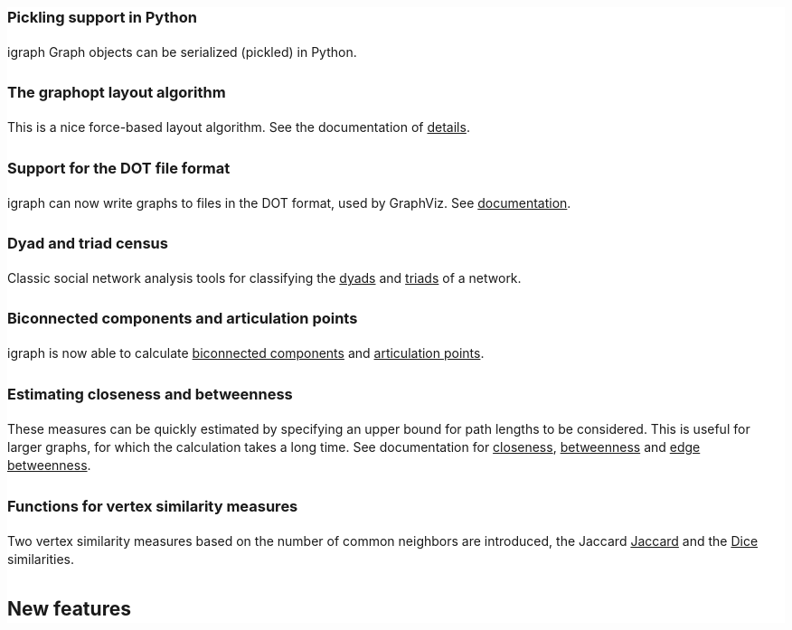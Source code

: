 ### Pickling support in Python

igraph Graph objects can be serialized (pickled) in Python.

### The graphopt layout algorithm

This is a nice force-based layout algorithm. See the documentation of
<a href="doc-0.5/python/igraph.GraphBase-class.html#layout_graphopt">details</a>.

### Support for the DOT file format

igraph can now write graphs to files in the DOT format, used by
GraphViz. See
<a href="doc-0.5/python/igraph.GraphBase-class.html#write_dot">
documentation</a>.

### Dyad and triad census

Classic social network analysis tools for classifying the
<a href="doc-0.5/python/igraph.Graph-class.html#dyad_census">dyads</a> and
<a href="doc-0.5/python/igraph.Graph-class.html#triad_census">triads</a>
of a network.

### Biconnected components and articulation points

igraph is now able to calculate
<a href="doc-0.5/python/igraph.Graph-class.html#biconnected_components">
biconnected components</a> and
<a href="doc-0.5/python/igraph.Graph-class.html#biconnected_components">
articulation points</a>.

### Estimating closeness and betweenness

These measures can be quickly estimated by specifying an upper bound
for path lengths to be considered. This is useful for larger graphs,
for which the calculation takes a long time. See documentation for
<a href="doc-0.5/python/igraph.GraphBase-class.html#closeness">closeness</a>,
<a href="doc-0.5/python/igraph.GraphBase-class.html#betweenness">betweenness</a>
and <a href="doc-0.5/python/igraph.GraphBase-class.html#edge_betweenness">
edge betweenness</a>.

### Functions for vertex similarity measures

Two vertex similarity measures based on the number of common neighbors
are introduced, the Jaccard
<a href="doc-0.5/python/igraph.GraphBase-class.html#similarity_jaccard">Jaccard</a>
and the 
<a href="doc-0.5/python/igraph.GraphBase-class.html#similarity_dice">Dice</a>
similarities.

New features
------------
